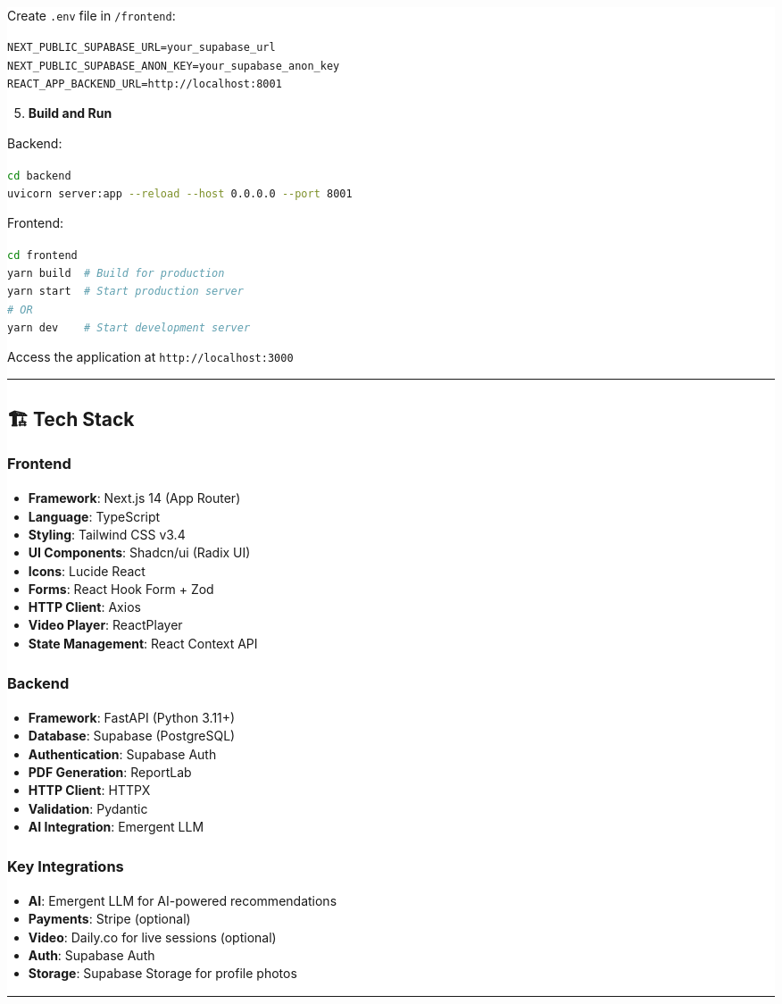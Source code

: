 Create `.env` file in `/frontend`:
```env
NEXT_PUBLIC_SUPABASE_URL=your_supabase_url
NEXT_PUBLIC_SUPABASE_ANON_KEY=your_supabase_anon_key
REACT_APP_BACKEND_URL=http://localhost:8001
```

5. **Build and Run**

Backend:
```bash
cd backend
uvicorn server:app --reload --host 0.0.0.0 --port 8001
```

Frontend:
```bash
cd frontend
yarn build  # Build for production
yarn start  # Start production server
# OR
yarn dev    # Start development server
```

Access the application at `http://localhost:3000`

---

## 🏗️ Tech Stack

### Frontend
- **Framework**: Next.js 14 (App Router)
- **Language**: TypeScript
- **Styling**: Tailwind CSS v3.4
- **UI Components**: Shadcn/ui (Radix UI)
- **Icons**: Lucide React
- **Forms**: React Hook Form + Zod
- **HTTP Client**: Axios
- **Video Player**: ReactPlayer
- **State Management**: React Context API

### Backend
- **Framework**: FastAPI (Python 3.11+)
- **Database**: Supabase (PostgreSQL)
- **Authentication**: Supabase Auth
- **PDF Generation**: ReportLab
- **HTTP Client**: HTTPX
- **Validation**: Pydantic
- **AI Integration**: Emergent LLM

### Key Integrations
- **AI**: Emergent LLM for AI-powered recommendations
- **Payments**: Stripe (optional)
- **Video**: Daily.co for live sessions (optional)
- **Auth**: Supabase Auth
- **Storage**: Supabase Storage for profile photos

---